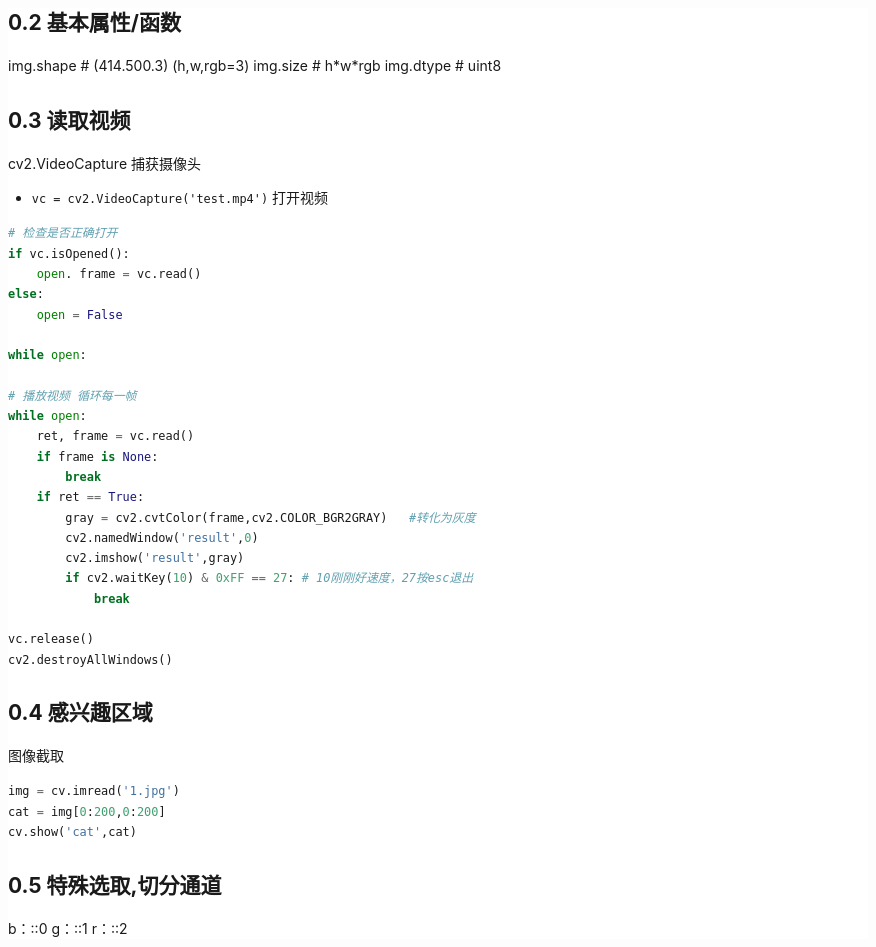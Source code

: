 

## 0.2 基本属性/函数

img.shape # (414.500.3) (h,w,rgb=3)
img.size # h\*w\*rgb
img.dtype # uint8

## 0.3 读取视频

cv2.VideoCapture 捕获摄像头

- `vc = cv2.VideoCapture('test.mp4')` 打开视频

```py
# 检查是否正确打开
if vc.isOpened():
    open. frame = vc.read()
else:
    open = False

while open:

# 播放视频 循环每一帧
while open:
    ret, frame = vc.read()
    if frame is None:
        break
    if ret == True:
        gray = cv2.cvtColor(frame,cv2.COLOR_BGR2GRAY)   #转化为灰度
        cv2.namedWindow('result',0)
        cv2.imshow('result',gray)
        if cv2.waitKey(10) & 0xFF == 27: # 10刚刚好速度，27按esc退出
            break

vc.release()
cv2.destroyAllWindows()
```

## 0.4 感兴趣区域

图像截取

```py
img = cv.imread('1.jpg')
cat = img[0:200,0:200]
cv.show('cat',cat)
```

## 0.5 特殊选取,切分通道

b：::0
g：::1
r：::2
